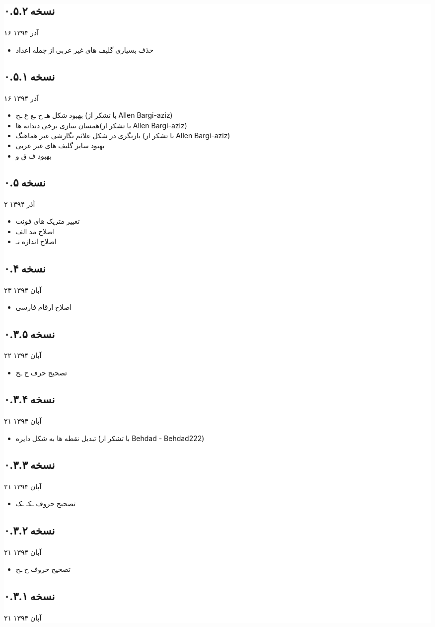 
نسخه ۰.۵.۲
----------
۱۶ آذر ۱۳۹۴

- حذف بسیاری گلیف های غیر عربی از جمله اعداد

نسخه ۰.۵.۱
----------
۱۶ آذر ۱۳۹۴

- بهبود شکل هـ ح ـع ع ـح (با تشکر از Allen Bargi-aziz)
- همسان سازی برخی دندانه ها(با تشکر از Allen Bargi-aziz)
- بازنگری در شکل علائم نگارشی غیر هماهنگ (با تشکر از Allen Bargi-aziz)
- بهبود سایز گلیف های غیر عربی
- بهبود ف ق و

نسخه ۰.۵
--------
۲ آذر ۱۳۹۴

- تغییر متریک های فونت
- اصلاح مد الف
- اصلاح اندازه نـ


نسخه ۰.۴
--------
۲۳ آبان ۱۳۹۴

- اصلاح ارقام فارسی

نسخه ۰.۳.۵
----------
۲۲ آبان ۱۳۹۴

- تصحیح حرف ح ـح

نسخه ۰.۳.۴
----------
۲۱ آبان ۱۳۹۴

- تبدیل نقطه ها به شکل دایره (با تشکر از Behdad - Behdad222)

نسخه ۰.۳.۳
----------
۲۱ آبان ۱۳۹۴

- تصحیح حروف ـکـ ـک

نسخه ۰.۳.۲
----------
۲۱ آبان ۱۳۹۴

- تصحیح حروف ح ـح

نسخه ۰.۳.۱
----------
۲۱ آبان ۱۳۹۴
